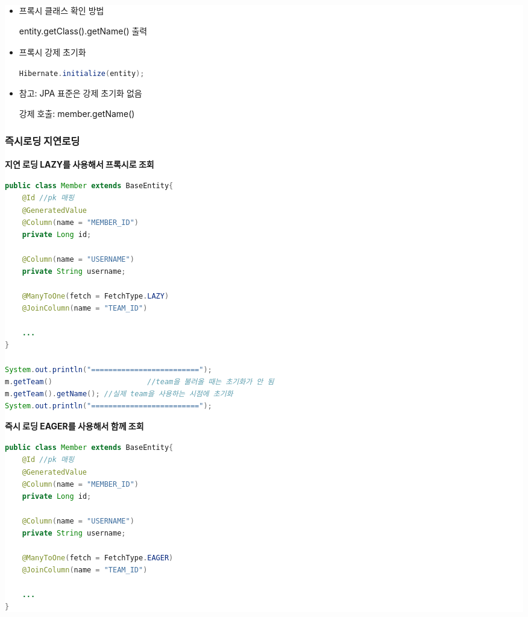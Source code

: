 - 프록시 클래스 확인 방법

  entity.getClass().getName() 출력

- 프록시 강제 초기화

  ```java
  Hibernate.initialize(entity);
  ```

- 참고: JPA 표준은 강제 초기화 없음

  강제 호출: member.getName()

### 즉시로딩 지연로딩

**지연 로딩 LAZY를 사용해서 프록시로 조회**

~~~java
public class Member extends BaseEntity{
    @Id //pk 매핑
    @GeneratedValue
    @Column(name = "MEMBER_ID")
    private Long id;

    @Column(name = "USERNAME")
    private String username;

    @ManyToOne(fetch = FetchType.LAZY)
    @JoinColumn(name = "TEAM_ID")
  	
  	...
}

System.out.println("=========================");
m.getTeam() 					 //team을 불러올 때는 초기화가 안 됨
m.getTeam().getName(); //실제 team을 사용하는 시점에 초기화
System.out.println("=========================");
~~~



**즉시 로딩 EAGER를 사용해서 함께 조회**

~~~java
public class Member extends BaseEntity{
    @Id //pk 매핑
    @GeneratedValue
    @Column(name = "MEMBER_ID")
    private Long id;

    @Column(name = "USERNAME")
    private String username;

    @ManyToOne(fetch = FetchType.EAGER)
    @JoinColumn(name = "TEAM_ID")
  	
  	...
}
~~~
